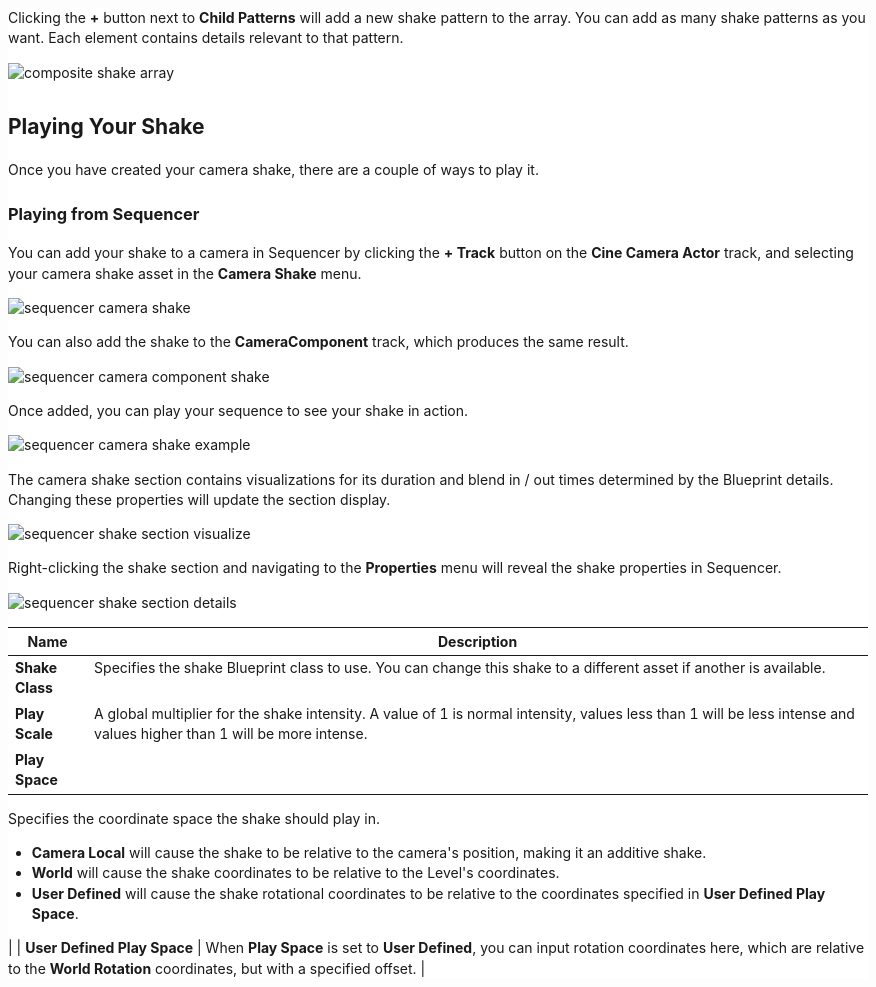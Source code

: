 Clicking the **+** button next to **Child Patterns** will add a new shake pattern to the array. You can add as many shake patterns as you want. Each element contains details relevant to that pattern.

![composite shake array](https://d1iv7db44yhgxn.cloudfront.net/documentation/images/02fc6004-0b6b-4215-ae78-5c67a6c8f168/compositearray.png)

## Playing Your Shake

Once you have created your camera shake, there are a couple of ways to play it.

### Playing from Sequencer

You can add your shake to a camera in Sequencer by clicking the **\+ Track** button on the **Cine Camera Actor** track, and selecting your camera shake asset in the **Camera Shake** menu.

![sequencer camera shake](https://d1iv7db44yhgxn.cloudfront.net/documentation/images/c4873668-2c4b-40c9-834a-a82cdeaa63d4/addshakeseq.png)

You can also add the shake to the **CameraComponent** track, which produces the same result.

![sequencer camera component shake](https://d1iv7db44yhgxn.cloudfront.net/documentation/images/07c4c9b7-1fc0-4dad-bc47-4d2defcf842e/addshakecomp.png)

Once added, you can play your sequence to see your shake in action.

![sequencer camera shake example](https://d1iv7db44yhgxn.cloudfront.net/documentation/images/e6dbe4fc-950c-48e3-91b9-e6f56929c907/seqshake.gif)

The camera shake section contains visualizations for its duration and blend in / out times determined by the Blueprint details. Changing these properties will update the section display.

![sequencer shake section visualize](https://d1iv7db44yhgxn.cloudfront.net/documentation/images/6a99df0a-7f09-426d-8f7c-efc6ab4567b8/sectionediting.gif)

Right-clicking the shake section and navigating to the **Properties** menu will reveal the shake properties in Sequencer.

![sequencer shake section details](https://d1iv7db44yhgxn.cloudfront.net/documentation/images/5469147d-e4c0-42f6-ac6d-f43b997010f4/sectiondetails.png)

| Name | Description |
| --- | --- |
| **Shake Class** | Specifies the shake Blueprint class to use. You can change this shake to a different asset if another is available. |
| **Play Scale** | A global multiplier for the shake intensity. A value of 1 is normal intensity, values less than 1 will be less intense and values higher than 1 will be more intense. |
| **Play Space** | 
Specifies the coordinate space the shake should play in.

-   **Camera Local** will cause the shake to be relative to the camera's position, making it an additive shake.
-   **World** will cause the shake coordinates to be relative to the Level's coordinates.
-   **User Defined** will cause the shake rotational coordinates to be relative to the coordinates specified in **User Defined Play Space**.



 |
| **User Defined Play Space** | When **Play Space** is set to **User Defined**, you can input rotation coordinates here, which are relative to the **World Rotation** coordinates, but with a specified offset. |
